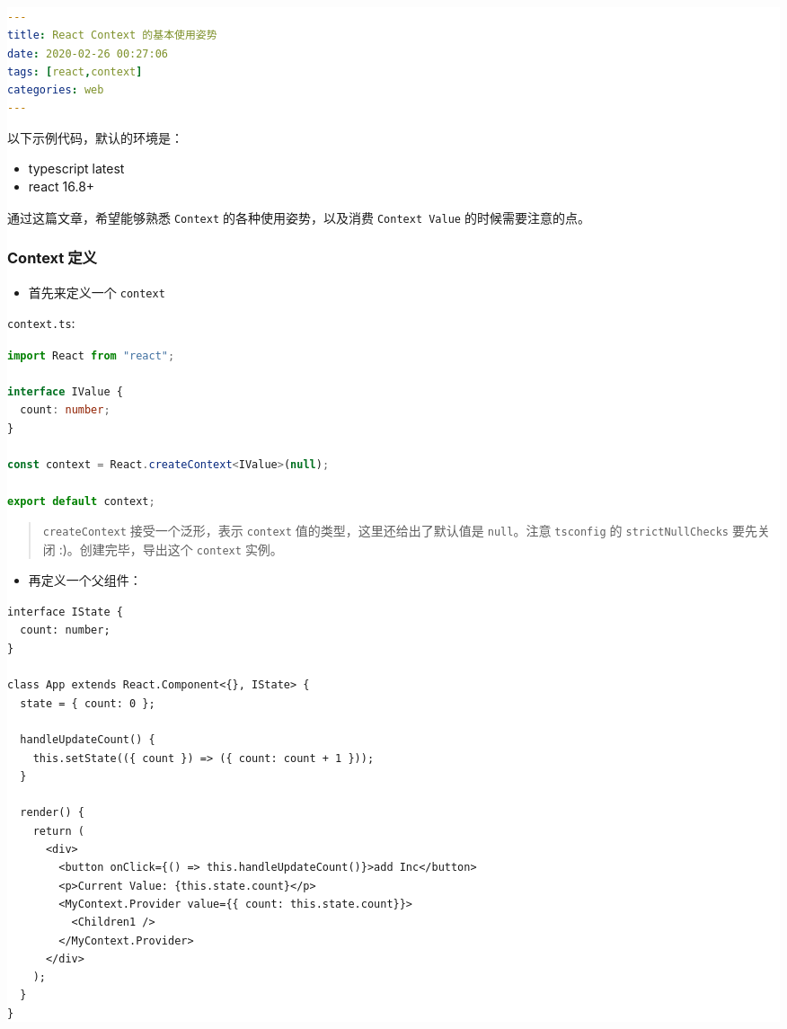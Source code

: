 ```yaml
---
title: React Context 的基本使用姿势
date: 2020-02-26 00:27:06
tags: [react,context]
categories: web
---
```


以下示例代码，默认的环境是：
- typescript latest
- react 16.8+

通过这篇文章，希望能够熟悉 `Context` 的各种使用姿势，以及消费 `Context Value` 的时候需要注意的点。



### Context 定义

* 首先来定义一个 `context`

`context.ts`:

```ts
import React from "react";

interface IValue {
  count: number;
}

const context = React.createContext<IValue>(null);

export default context;
```

>`createContext` 接受一个泛形，表示 `context` 值的类型，这里还给出了默认值是 `null`。注意 `tsconfig` 的 `strictNullChecks` 要先关闭 :)。创建完毕，导出这个 `context` 实例。


* 再定义一个父组件：

```tsx
interface IState {
  count: number;
}

class App extends React.Component<{}, IState> {
  state = { count: 0 };

  handleUpdateCount() {
    this.setState(({ count }) => ({ count: count + 1 }));
  }

  render() {
    return (
      <div>
        <button onClick={() => this.handleUpdateCount()}>add Inc</button>
        <p>Current Value: {this.state.count}</p>
        <MyContext.Provider value={{ count: this.state.count}}>
          <Children1 />
        </MyContext.Provider>
      </div>
    );
  }
}

```
